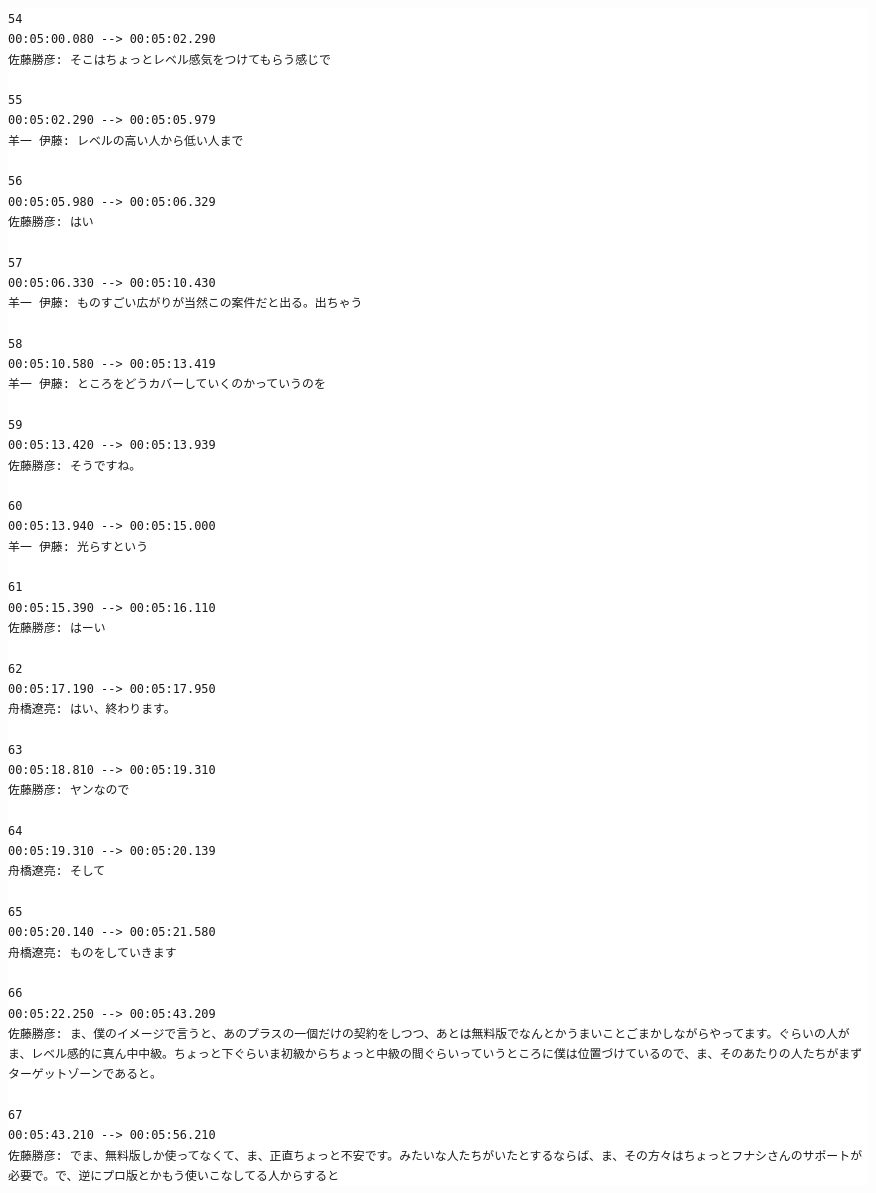     54
    00:05:00.080 --> 00:05:02.290
    佐藤勝彦: そこはちょっとレベル感気をつけてもらう感じで
    
    55
    00:05:02.290 --> 00:05:05.979
    羊一 伊藤: レベルの高い人から低い人まで
    
    56
    00:05:05.980 --> 00:05:06.329
    佐藤勝彦: はい
    
    57
    00:05:06.330 --> 00:05:10.430
    羊一 伊藤: ものすごい広がりが当然この案件だと出る。出ちゃう
    
    58
    00:05:10.580 --> 00:05:13.419
    羊一 伊藤: ところをどうカバーしていくのかっていうのを
    
    59
    00:05:13.420 --> 00:05:13.939
    佐藤勝彦: そうですね。
    
    60
    00:05:13.940 --> 00:05:15.000
    羊一 伊藤: 光らすという
    
    61
    00:05:15.390 --> 00:05:16.110
    佐藤勝彦: はーい
    
    62
    00:05:17.190 --> 00:05:17.950
    舟橋遼亮: はい、終わります。
    
    63
    00:05:18.810 --> 00:05:19.310
    佐藤勝彦: ヤンなので
    
    64
    00:05:19.310 --> 00:05:20.139
    舟橋遼亮: そして
    
    65
    00:05:20.140 --> 00:05:21.580
    舟橋遼亮: ものをしていきます
    
    66
    00:05:22.250 --> 00:05:43.209
    佐藤勝彦: ま、僕のイメージで言うと、あのプラスの一個だけの契約をしつつ、あとは無料版でなんとかうまいことごまかしながらやってます。ぐらいの人がま、レベル感的に真ん中中級。ちょっと下ぐらいま初級からちょっと中級の間ぐらいっていうところに僕は位置づけているので、ま、そのあたりの人たちがまずターゲットゾーンであると。
    
    67
    00:05:43.210 --> 00:05:56.210
    佐藤勝彦: でま、無料版しか使ってなくて、ま、正直ちょっと不安です。みたいな人たちがいたとするならば、ま、その方々はちょっとフナシさんのサポートが必要で。で、逆にプロ版とかもう使いこなしてる人からすると
    